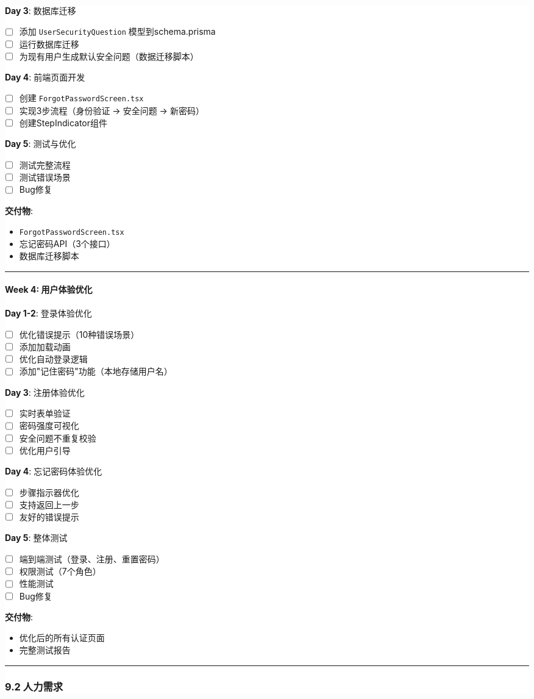 **Day 3**: 数据库迁移
- [ ] 添加 `UserSecurityQuestion` 模型到schema.prisma
- [ ] 运行数据库迁移
- [ ] 为现有用户生成默认安全问题（数据迁移脚本）

**Day 4**: 前端页面开发
- [ ] 创建 `ForgotPasswordScreen.tsx`
- [ ] 实现3步流程（身份验证 → 安全问题 → 新密码）
- [ ] 创建StepIndicator组件

**Day 5**: 测试与优化
- [ ] 测试完整流程
- [ ] 测试错误场景
- [ ] Bug修复

**交付物**:
- `ForgotPasswordScreen.tsx`
- 忘记密码API（3个接口）
- 数据库迁移脚本

---

#### Week 4: 用户体验优化

**Day 1-2**: 登录体验优化
- [ ] 优化错误提示（10种错误场景）
- [ ] 添加加载动画
- [ ] 优化自动登录逻辑
- [ ] 添加"记住密码"功能（本地存储用户名）

**Day 3**: 注册体验优化
- [ ] 实时表单验证
- [ ] 密码强度可视化
- [ ] 安全问题不重复校验
- [ ] 优化用户引导

**Day 4**: 忘记密码体验优化
- [ ] 步骤指示器优化
- [ ] 支持返回上一步
- [ ] 友好的错误提示

**Day 5**: 整体测试
- [ ] 端到端测试（登录、注册、重置密码）
- [ ] 权限测试（7个角色）
- [ ] 性能测试
- [ ] Bug修复

**交付物**:
- 优化后的所有认证页面
- 完整测试报告

---

### 9.2 人力需求
